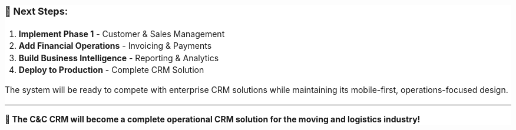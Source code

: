 ### **🚀 Next Steps:**
1. **Implement Phase 1** - Customer & Sales Management
2. **Add Financial Operations** - Invoicing & Payments
3. **Build Business Intelligence** - Reporting & Analytics
4. **Deploy to Production** - Complete CRM Solution

The system will be ready to compete with enterprise CRM solutions while maintaining its mobile-first, operations-focused design.

---

**🎉 The C&C CRM will become a complete operational CRM solution for the moving and logistics industry!**

